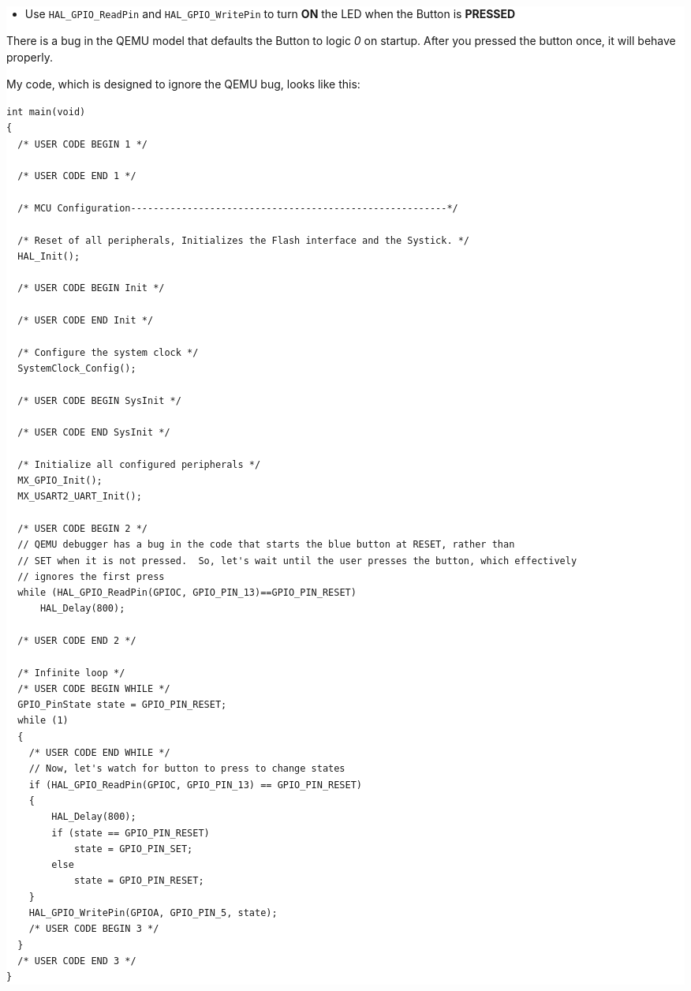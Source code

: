 -   Use `HAL_GPIO_ReadPin` and `HAL_GPIO_WritePin` to turn **ON** the
    LED when the Button is **PRESSED**

There is a bug in the QEMU model that defaults the Button to logic *0*
on startup. After you pressed the button once, it will behave properly.

My code, which is designed to ignore the QEMU bug, looks like this:

```
int main(void)
{
  /* USER CODE BEGIN 1 */

  /* USER CODE END 1 */

  /* MCU Configuration--------------------------------------------------------*/

  /* Reset of all peripherals, Initializes the Flash interface and the Systick. */
  HAL_Init();

  /* USER CODE BEGIN Init */

  /* USER CODE END Init */

  /* Configure the system clock */
  SystemClock_Config();

  /* USER CODE BEGIN SysInit */

  /* USER CODE END SysInit */

  /* Initialize all configured peripherals */
  MX_GPIO_Init();
  MX_USART2_UART_Init();

  /* USER CODE BEGIN 2 */
  // QEMU debugger has a bug in the code that starts the blue button at RESET, rather than
  // SET when it is not pressed.  So, let's wait until the user presses the button, which effectively
  // ignores the first press
  while (HAL_GPIO_ReadPin(GPIOC, GPIO_PIN_13)==GPIO_PIN_RESET)
	  HAL_Delay(800);

  /* USER CODE END 2 */

  /* Infinite loop */
  /* USER CODE BEGIN WHILE */
  GPIO_PinState state = GPIO_PIN_RESET;
  while (1)
  {
    /* USER CODE END WHILE */
	// Now, let's watch for button to press to change states
	if (HAL_GPIO_ReadPin(GPIOC, GPIO_PIN_13) == GPIO_PIN_RESET)
	{
		HAL_Delay(800);
		if (state == GPIO_PIN_RESET)
			state = GPIO_PIN_SET;
		else
			state = GPIO_PIN_RESET;
	}
	HAL_GPIO_WritePin(GPIOA, GPIO_PIN_5, state);
    /* USER CODE BEGIN 3 */
  }
  /* USER CODE END 3 */
}
```